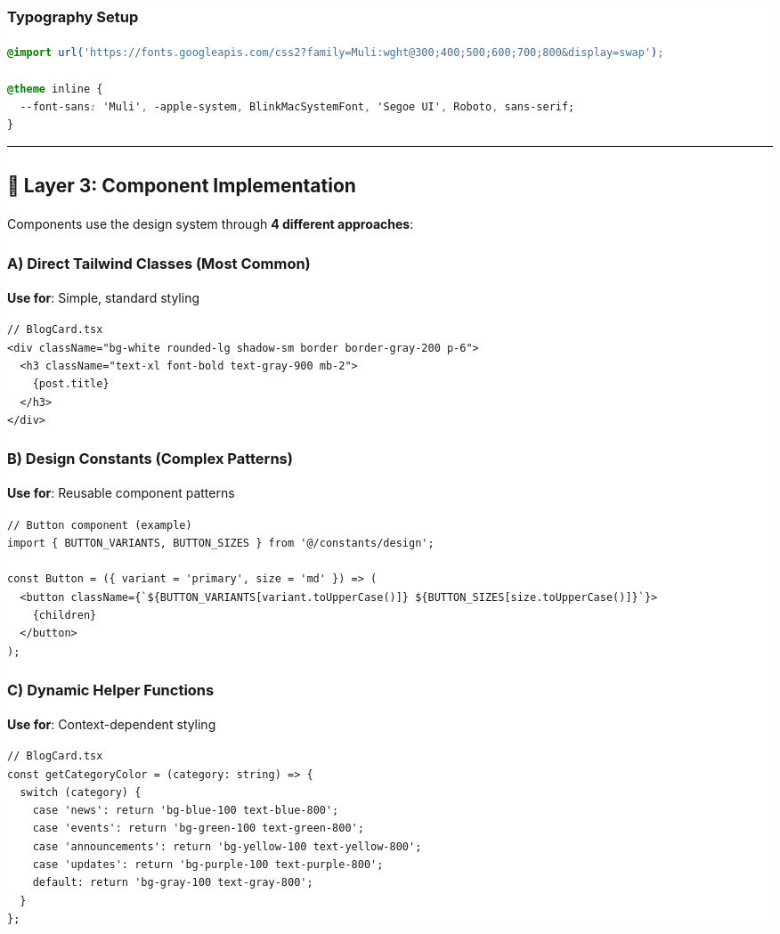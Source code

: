 ### Typography Setup

```css
@import url('https://fonts.googleapis.com/css2?family=Muli:wght@300;400;500;600;700;800&display=swap');

@theme inline {
  --font-sans: 'Muli', -apple-system, BlinkMacSystemFont, 'Segoe UI', Roboto, sans-serif;
}
```

---

## 🧩 Layer 3: Component Implementation

Components use the design system through **4 different approaches**:

### A) Direct Tailwind Classes (Most Common)

**Use for**: Simple, standard styling

```tsx
// BlogCard.tsx
<div className="bg-white rounded-lg shadow-sm border border-gray-200 p-6">
  <h3 className="text-xl font-bold text-gray-900 mb-2">
    {post.title}
  </h3>
</div>
```

### B) Design Constants (Complex Patterns)

**Use for**: Reusable component patterns

```tsx
// Button component (example)
import { BUTTON_VARIANTS, BUTTON_SIZES } from '@/constants/design';

const Button = ({ variant = 'primary', size = 'md' }) => (
  <button className={`${BUTTON_VARIANTS[variant.toUpperCase()]} ${BUTTON_SIZES[size.toUpperCase()]}`}>
    {children}
  </button>
);
```

### C) Dynamic Helper Functions

**Use for**: Context-dependent styling

```tsx
// BlogCard.tsx
const getCategoryColor = (category: string) => {
  switch (category) {
    case 'news': return 'bg-blue-100 text-blue-800';
    case 'events': return 'bg-green-100 text-green-800';
    case 'announcements': return 'bg-yellow-100 text-yellow-800';
    case 'updates': return 'bg-purple-100 text-purple-800';
    default: return 'bg-gray-100 text-gray-800';
  }
};
```
